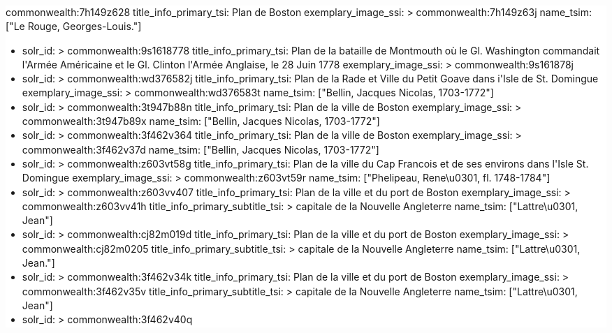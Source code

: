   commonwealth:7h149z628
  title_info_primary_tsi: Plan de Boston
  exemplary_image_ssi: > 
  commonwealth:7h149z63j
  name_tsim: ["Le Rouge, Georges-Louis."]
- solr_id: > 
  commonwealth:9s1618778
  title_info_primary_tsi: Plan de la bataille de Montmouth où le Gl.
    Washington commandait l'Armée Américaine et le Gl. Clinton l'Armée
    Anglaise, le 28 Juin 1778
  exemplary_image_ssi: > 
  commonwealth:9s161878j
- solr_id: > 
  commonwealth:wd376582j
  title_info_primary_tsi: Plan de la Rade et Ville du Petit Goave dans i'Isle de
    St. Domingue
  exemplary_image_ssi: > 
  commonwealth:wd376583t
  name_tsim: ["Bellin, Jacques Nicolas, 1703-1772"]
- solr_id: > 
  commonwealth:3t947b88n
  title_info_primary_tsi: Plan de la ville de Boston
  exemplary_image_ssi: > 
  commonwealth:3t947b89x
  name_tsim: ["Bellin, Jacques Nicolas, 1703-1772"]
- solr_id: > 
  commonwealth:3f462v364
  title_info_primary_tsi: Plan de la ville de Boston
  exemplary_image_ssi: > 
  commonwealth:3f462v37d
  name_tsim: ["Bellin, Jacques Nicolas, 1703-1772"]
- solr_id: > 
  commonwealth:z603vt58g
  title_info_primary_tsi: Plan de la ville du Cap Francois et de ses environs
    dans l'Isle St. Domingue
  exemplary_image_ssi: > 
  commonwealth:z603vt59r
  name_tsim: ["Phelipeau, Rene\u0301, fl. 1748-1784"]
- solr_id: > 
  commonwealth:z603vv407
  title_info_primary_tsi: Plan de la ville et du port de Boston
  exemplary_image_ssi: > 
  commonwealth:z603vv41h
  title_info_primary_subtitle_tsi: > 
    capitale de la Nouvelle Angleterre
  name_tsim: ["Lattre\u0301, Jean"]
- solr_id: > 
  commonwealth:cj82m019d
  title_info_primary_tsi: Plan de la ville et du port de Boston
  exemplary_image_ssi: > 
  commonwealth:cj82m0205
  title_info_primary_subtitle_tsi: > 
    capitale de la Nouvelle Angleterre
  name_tsim: ["Lattre\u0301, Jean."]
- solr_id: > 
  commonwealth:3f462v34k
  title_info_primary_tsi: Plan de la ville et du port de Boston
  exemplary_image_ssi: > 
  commonwealth:3f462v35v
  title_info_primary_subtitle_tsi: > 
    capitale de la Nouvelle Angleterre
  name_tsim: ["Lattre\u0301, Jean"]
- solr_id: > 
  commonwealth:3f462v40q